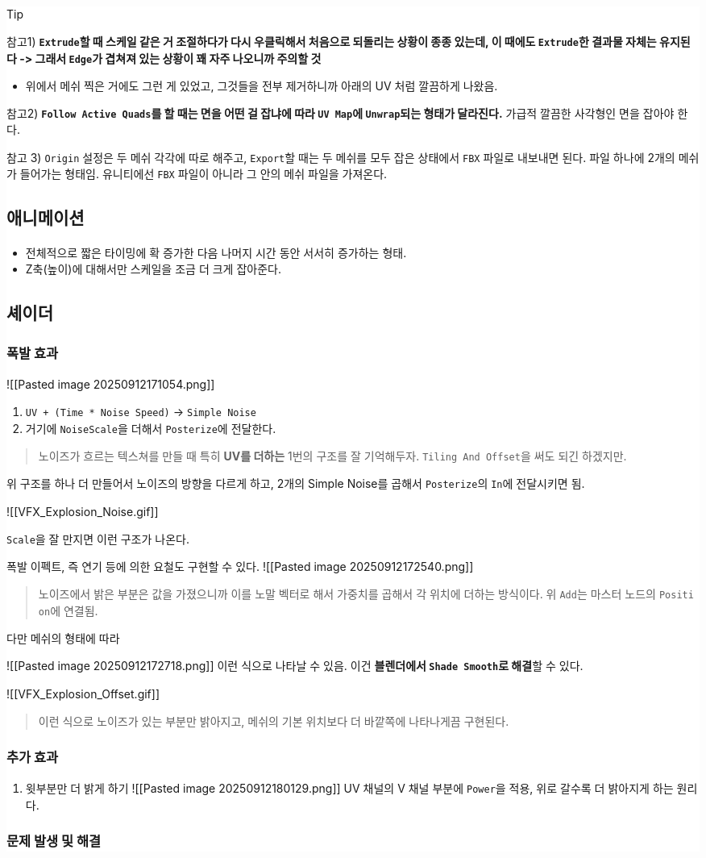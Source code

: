> [!tip]
> 참고1) **`Extrude`할 때 스케일 같은 거 조절하다가 다시 우클릭해서 처음으로 되돌리는 상황이 종종 있는데, 이 때에도 `Extrude`한 결과물 자체는 유지된다 -> 그래서 `Edge`가 겹쳐져 있는 상황이 꽤 자주 나오니까 주의할 것**
> - 위에서 메쉬 찍은 거에도 그런 게 있었고, 그것들을 전부 제거하니까 아래의 UV 처럼 깔끔하게 나왔음.
> 
> 참고2) **`Follow Active Quads`를 할 때는 면을 어떤 걸 잡냐에 따라 `UV Map`에 `Unwrap`되는 형태가 달라진다.** 가급적 깔끔한 사각형인 면을 잡아야 한다.
> 
> 참고 3) `Origin` 설정은 두 메쉬 각각에 따로 해주고, `Export`할 때는 두 메쉬를 모두 잡은 상태에서 `FBX` 파일로 내보내면 된다. 파일 하나에 2개의 메쉬가 들어가는 형태임. 유니티에선 `FBX` 파일이 아니라 그 안의 메쉬 파일을 가져온다.
## 애니메이션
- 전체적으로 짧은 타이밍에 확 증가한 다음 나머지 시간 동안 서서히 증가하는 형태.
- Z축(높이)에 대해서만 스케일을 조금 더 크게 잡아준다. 

## 셰이더

### 폭발 효과

![[Pasted image 20250912171054.png]]
1. `UV + (Time * Noise Speed)` -> `Simple Noise`
2. 거기에 `NoiseScale`을 더해서 `Posterize`에 전달한다.

> 노이즈가 흐르는 텍스쳐를 만들 때 특히 **UV를 더하는** 1번의 구조를 잘 기억해두자. `Tiling And Offset`을 써도 되긴 하겠지만.

위 구조를 하나 더 만들어서 노이즈의 방향을 다르게 하고, 2개의 Simple Noise를 곱해서 `Posterize`의 `In`에 전달시키면 됨.

![[VFX_Explosion_Noise.gif]]

`Scale`을 잘 만지면 이런 구조가 나온다.

폭발 이펙트, 즉 연기 등에 의한 요철도 구현할 수 있다. 
![[Pasted image 20250912172540.png]]
> 노이즈에서 밝은 부분은 값을 가졌으니까 이를 노말 벡터로 해서 가중치를 곱해서 각 위치에 더하는 방식이다. 위 `Add`는 마스터 노드의 `Position`에 연결됨.

다만 메쉬의 형태에 따라

![[Pasted image 20250912172718.png]]
이런 식으로 나타날 수 있음. 이건 **블렌더에서 `Shade Smooth`로 해결**할 수 있다.

![[VFX_Explosion_Offset.gif]]
> 이런 식으로 노이즈가 있는 부분만 밝아지고, 메쉬의 기본 위치보다 더 바깥쪽에 나타나게끔 구현된다.

### 추가 효과

1. 윗부분만 더 밝게 하기
![[Pasted image 20250912180129.png]]
UV 채널의 V 채널 부분에 `Power`을 적용, 위로 갈수록 더 밝아지게 하는 원리다.

### 문제 발생 및 해결

